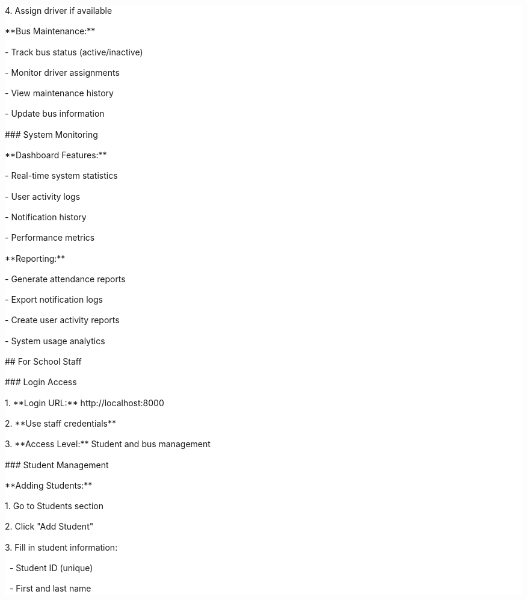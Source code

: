 4\. Assign driver if available



\*\*Bus Maintenance:\*\*

\- Track bus status (active/inactive)

\- Monitor driver assignments

\- View maintenance history

\- Update bus information



\### System Monitoring

\*\*Dashboard Features:\*\*

\- Real-time system statistics

\- User activity logs

\- Notification history

\- Performance metrics



\*\*Reporting:\*\*

\- Generate attendance reports

\- Export notification logs

\- Create user activity reports

\- System usage analytics



\## For School Staff



\### Login Access

1\. \*\*Login URL:\*\* http://localhost:8000

2\. \*\*Use staff credentials\*\*

3\. \*\*Access Level:\*\* Student and bus management



\### Student Management

\*\*Adding Students:\*\*

1\. Go to Students section

2\. Click "Add Student"

3\. Fill in student information:

&nbsp;  - Student ID (unique)

&nbsp;  - First and last name
